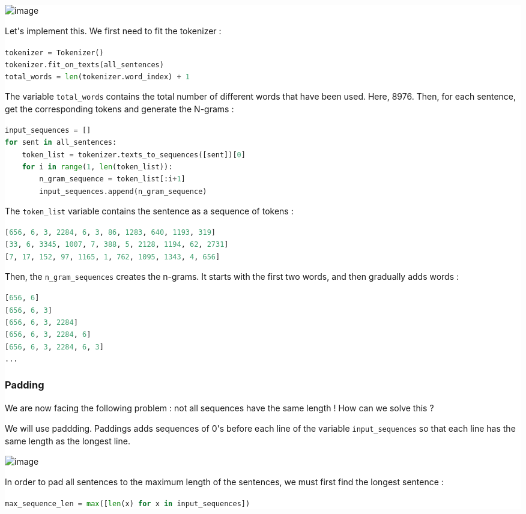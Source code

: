 ![image](https://maelfabien.github.io/assets/images/lgen_3.png)

Let's implement this. We first need to fit the tokenizer :

```python
tokenizer = Tokenizer()
tokenizer.fit_on_texts(all_sentences)
total_words = len(tokenizer.word_index) + 1
```

The variable `total_words` contains the total number of different words that have been used. Here, 8976. Then, for each sentence, get the corresponding tokens and generate the N-grams :

```python
input_sequences = []
for sent in all_sentences:
    token_list = tokenizer.texts_to_sequences([sent])[0]
    for i in range(1, len(token_list)):
        n_gram_sequence = token_list[:i+1]
        input_sequences.append(n_gram_sequence)
```


The `token_list` variable contains the sentence as a sequence of tokens :

```python
[656, 6, 3, 2284, 6, 3, 86, 1283, 640, 1193, 319]
[33, 6, 3345, 1007, 7, 388, 5, 2128, 1194, 62, 2731]
[7, 17, 152, 97, 1165, 1, 762, 1095, 1343, 4, 656]
```

Then, the `n_gram_sequences` creates the n-grams. It starts with the first two words, and then gradually adds words :

```python
[656, 6]
[656, 6, 3]
[656, 6, 3, 2284]
[656, 6, 3, 2284, 6]
[656, 6, 3, 2284, 6, 3]
...
```

### Padding

We are now facing the following problem : not all sequences have the same length ! How can we solve this ?

We will use paddding. Paddings adds sequences of 0's before each line of the variable `input_sequences` so that each line has the same length as the longest line.

![image](https://maelfabien.github.io/assets/images/lgen_4.png)

In order to pad all sentences to the maximum length of the sentences, we must first find the longest sentence :

```python
max_sequence_len = max([len(x) for x in input_sequences])
```
